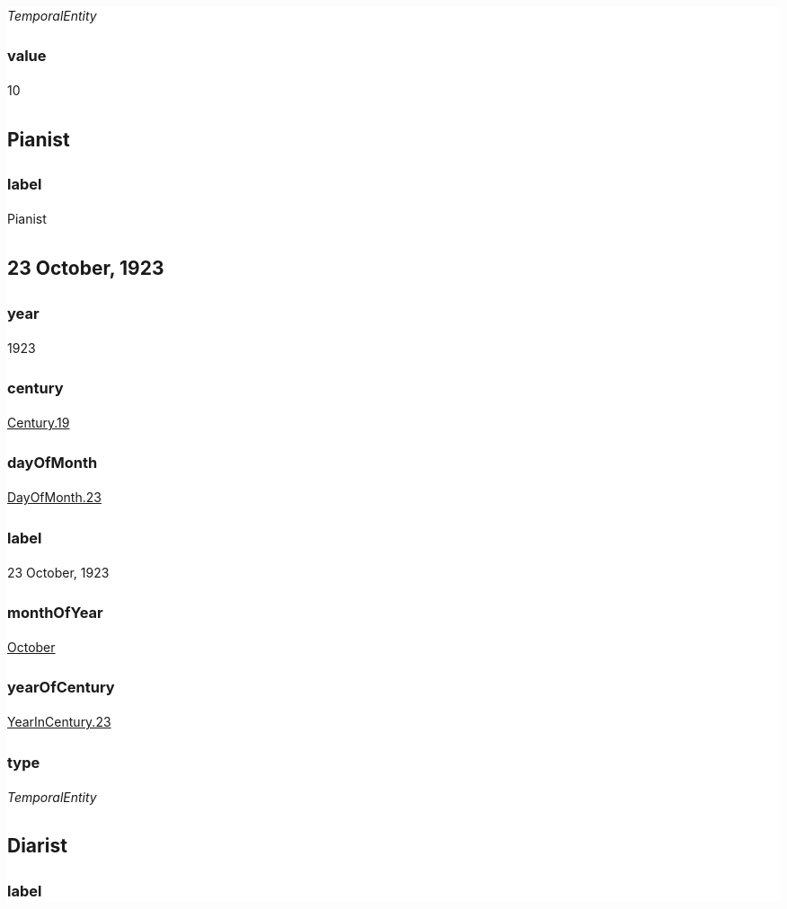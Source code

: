 
*TemporalEntity*

### value


10

## Pianist

### label


Pianist

## 23 October, 1923

### year


1923

### century


[Century.19](#Century.19)

### dayOfMonth


[DayOfMonth.23](#DayOfMonth.23)

### label


23 October, 1923

### monthOfYear


[October](#October)

### yearOfCentury


[YearInCentury.23](#YearInCentury.23)

### type


*TemporalEntity*

## Diarist

### label
